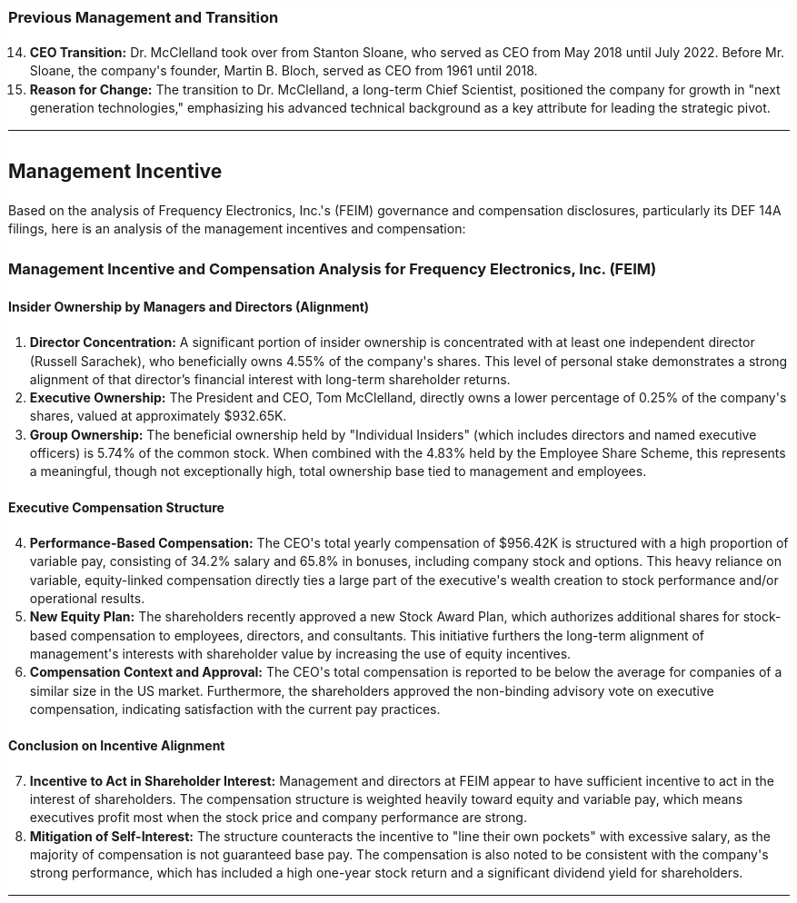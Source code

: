 ### **Previous Management and Transition**

14. **CEO Transition:** Dr. McClelland took over from Stanton Sloane, who served as CEO from May 2018 until July 2022. Before Mr. Sloane, the company's founder, Martin B. Bloch, served as CEO from 1961 until 2018.
15. **Reason for Change:** The transition to Dr. McClelland, a long-term Chief Scientist, positioned the company for growth in "next generation technologies," emphasizing his advanced technical background as a key attribute for leading the strategic pivot.

---

## Management Incentive

Based on the analysis of Frequency Electronics, Inc.'s (FEIM) governance and compensation disclosures, particularly its DEF 14A filings, here is an analysis of the management incentives and compensation:

### **Management Incentive and Compensation Analysis for Frequency Electronics, Inc. (FEIM)**

#### **Insider Ownership by Managers and Directors (Alignment)**

1.  **Director Concentration:** A significant portion of insider ownership is concentrated with at least one independent director (Russell Sarachek), who beneficially owns 4.55% of the company's shares. This level of personal stake demonstrates a strong alignment of that director’s financial interest with long-term shareholder returns.
2.  **Executive Ownership:** The President and CEO, Tom McClelland, directly owns a lower percentage of 0.25% of the company's shares, valued at approximately $932.65K.
3.  **Group Ownership:** The beneficial ownership held by "Individual Insiders" (which includes directors and named executive officers) is 5.74% of the common stock. When combined with the 4.83% held by the Employee Share Scheme, this represents a meaningful, though not exceptionally high, total ownership base tied to management and employees.

#### **Executive Compensation Structure**

4.  **Performance-Based Compensation:** The CEO's total yearly compensation of $956.42K is structured with a high proportion of variable pay, consisting of 34.2% salary and 65.8% in bonuses, including company stock and options. This heavy reliance on variable, equity-linked compensation directly ties a large part of the executive's wealth creation to stock performance and/or operational results.
5.  **New Equity Plan:** The shareholders recently approved a new Stock Award Plan, which authorizes additional shares for stock-based compensation to employees, directors, and consultants. This initiative furthers the long-term alignment of management's interests with shareholder value by increasing the use of equity incentives.
6.  **Compensation Context and Approval:** The CEO's total compensation is reported to be below the average for companies of a similar size in the US market. Furthermore, the shareholders approved the non-binding advisory vote on executive compensation, indicating satisfaction with the current pay practices.

#### **Conclusion on Incentive Alignment**

7.  **Incentive to Act in Shareholder Interest:** Management and directors at FEIM appear to have sufficient incentive to act in the interest of shareholders. The compensation structure is weighted heavily toward equity and variable pay, which means executives profit most when the stock price and company performance are strong.
8.  **Mitigation of Self-Interest:** The structure counteracts the incentive to "line their own pockets" with excessive salary, as the majority of compensation is not guaranteed base pay. The compensation is also noted to be consistent with the company's strong performance, which has included a high one-year stock return and a significant dividend yield for shareholders.

---